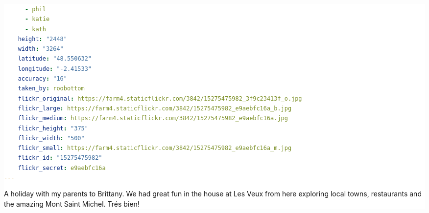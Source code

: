 ```yaml
      - phil
      - katie
      - kath
    height: "2448"
    width: "3264"
    latitude: "48.550632"
    longitude: "-2.41533"
    accuracy: "16"
    taken_by: roobottom
    flickr_original: https://farm4.staticflickr.com/3842/15275475982_3f9c23413f_o.jpg
    flickr_large: https://farm4.staticflickr.com/3842/15275475982_e9aebfc16a_b.jpg
    flickr_medium: https://farm4.staticflickr.com/3842/15275475982_e9aebfc16a.jpg
    flickr_height: "375"
    flickr_width: "500"
    flickr_small: https://farm4.staticflickr.com/3842/15275475982_e9aebfc16a_m.jpg
    flickr_id: "15275475982"
    flickr_secret: e9aebfc16a
---
```

A holiday with my parents to Brittany. We had great fun in the house at Les Veux from here exploring local towns, restaurants and the amazing Mont Saint Michel. Trés bien! 